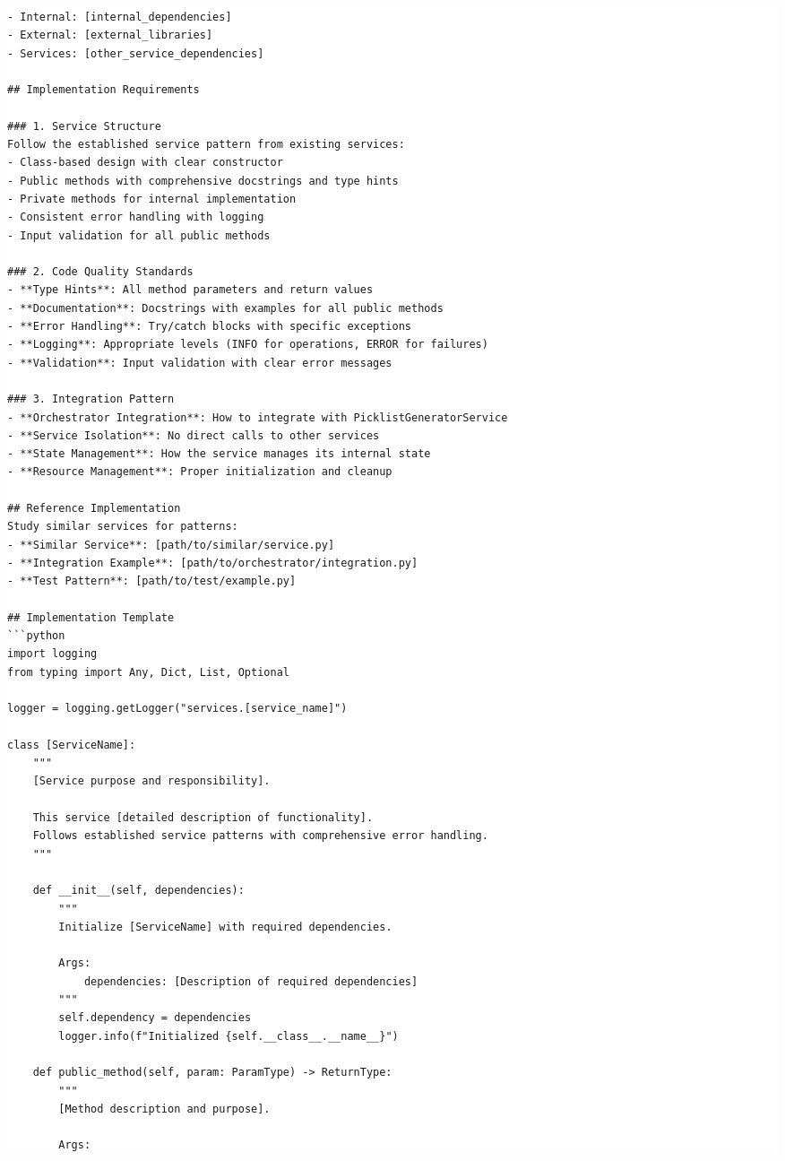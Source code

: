 ```
- Internal: [internal_dependencies]
- External: [external_libraries]
- Services: [other_service_dependencies]

## Implementation Requirements

### 1. Service Structure
Follow the established service pattern from existing services:
- Class-based design with clear constructor
- Public methods with comprehensive docstrings and type hints
- Private methods for internal implementation
- Consistent error handling with logging
- Input validation for all public methods

### 2. Code Quality Standards
- **Type Hints**: All method parameters and return values
- **Documentation**: Docstrings with examples for all public methods
- **Error Handling**: Try/catch blocks with specific exceptions
- **Logging**: Appropriate levels (INFO for operations, ERROR for failures)
- **Validation**: Input validation with clear error messages

### 3. Integration Pattern
- **Orchestrator Integration**: How to integrate with PicklistGeneratorService
- **Service Isolation**: No direct calls to other services
- **State Management**: How the service manages its internal state
- **Resource Management**: Proper initialization and cleanup

## Reference Implementation
Study similar services for patterns:
- **Similar Service**: [path/to/similar/service.py]
- **Integration Example**: [path/to/orchestrator/integration.py]
- **Test Pattern**: [path/to/test/example.py]

## Implementation Template
```python
import logging
from typing import Any, Dict, List, Optional

logger = logging.getLogger("services.[service_name]")

class [ServiceName]:
    """
    [Service purpose and responsibility].
    
    This service [detailed description of functionality].
    Follows established service patterns with comprehensive error handling.
    """

    def __init__(self, dependencies):
        """
        Initialize [ServiceName] with required dependencies.
        
        Args:
            dependencies: [Description of required dependencies]
        """
        self.dependency = dependencies
        logger.info(f"Initialized {self.__class__.__name__}")

    def public_method(self, param: ParamType) -> ReturnType:
        """
        [Method description and purpose].
        
        Args:
```